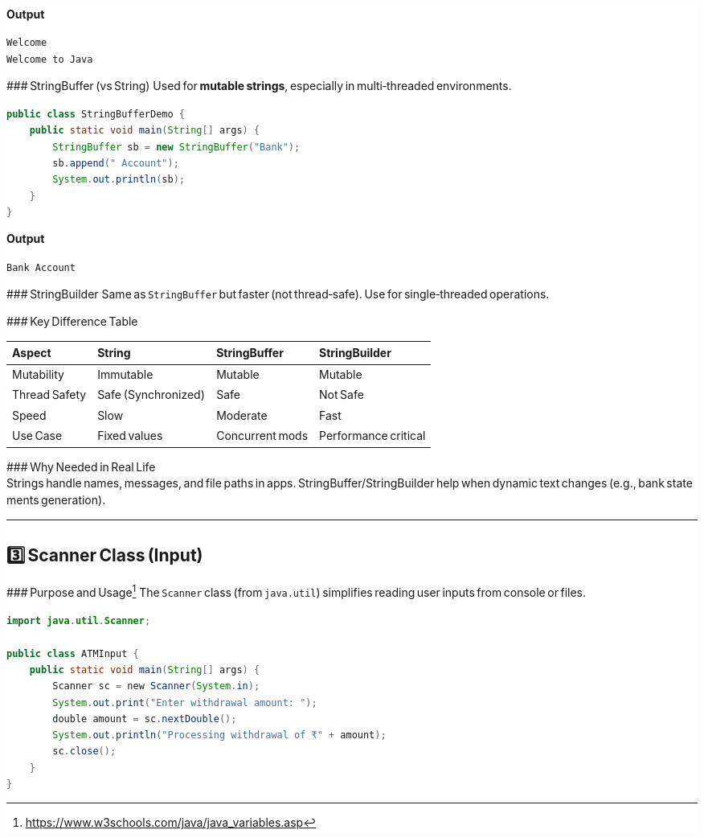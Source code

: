 **Output**

```
Welcome  
Welcome to Java
```

\#\#\# StringBuffer (vs String)
Used for **mutable strings**, especially in multi‑threaded environments.

```java
public class StringBufferDemo {
    public static void main(String[] args) {
        StringBuffer sb = new StringBuffer("Bank");
        sb.append(" Account");
        System.out.println(sb);
    }
}
```

**Output**

```
Bank Account
```

\#\#\# StringBuilder
Same as `StringBuffer` but faster (not thread‑safe). Use for single‑threaded operations.

\#\#\# Key Difference Table


| Aspect | String | StringBuffer | StringBuilder |
| :-- | :-- | :-- | :-- |
| Mutability | Immutable | Mutable | Mutable |
| Thread Safety | Safe (Synchronized) | Safe | Not Safe |
| Speed | Slow | Moderate | Fast |
| Use Case | Fixed values | Concurrent mods | Performance critical |

\#\#\# Why Needed in Real Life
Strings handle names, messages, and file paths in apps. StringBuffer/StringBuilder help when dynamic text changes (e.g., bank statements generation).

***

## 3️⃣ Scanner Class (Input)

\#\#\# Purpose and Usage[^4_2]
The `Scanner` class (from `java.util`) simplifies reading user inputs from console or files.

```java
import java.util.Scanner;

public class ATMInput {
    public static void main(String[] args) {
        Scanner sc = new Scanner(System.in);
        System.out.print("Enter withdrawal amount: ");
        double amount = sc.nextDouble();
        System.out.println("Processing withdrawal of ₹" + amount);
        sc.close();
    }
}
```


[^2_1]: https://github.com/imranxc/java-basics-to-advanced
[^2_2]: https://github.com/Suryakant-Bharti/Important-Java-Concepts
[^2_3]: https://github.com/learning-zone/java-basics
[^2_4]: https://github.com/krishnasagrawal/Java-Programming-Notes
[^2_5]: https://github.com/cM2908/core-java-notes
[^2_6]: https://techaffinity.com/blog/oops-concepts-in-java/
[^2_7]: https://www.scribd.com/document/6934243/java-database-programming-with-jdbc
[^2_8]: https://github.com/aditya-shri/Java
[^2_9]: https://www.designgurus.io/blog/object-oriented-programming-oop
[^2_10]: https://www.scribd.com/document/265327667/Java-Database-Programming-With-JDBC
[^3_1]: https://www.interviewbit.com/blog/java-architecture/
[^3_2]: https://www.upgrad.com/blog/java-architecture-components-explained/
[^3_3]: https://www.tutorialspoint.com/java/java-jdk-jre-jvm.htm
[^3_4]: https://www.octalsoftware.com/blog/java-vs-c
[^3_5]: https://dev.to/imkrunalkanojiya/java-compilation-from-source-code-to-bytecode-execution-12hp
[^3_6]: https://www.msuniv.ac.in/images/distance education/learning materials/ug pg/ug/bca/III Year - DJA3E - Java Programming.pdf
[^3_7]: https://www.edureka.co/blog/java-architecture/
[^3_8]: https://www.geekster.in/articles/java-architecture/
[^3_9]: https://vfunction.com/blog/java-architecture/
[^3_10]: https://www.geeksforgeeks.org/java/introduction-to-java/
[^4_1]: https://www.geeksforgeeks.org/java/java-data-types/
[^4_2]: https://www.w3schools.com/java/java_variables.asp
[^4_3]: https://www.geeksforgeeks.org/java/operators-in-java/
[^4_4]: https://www.w3schools.com/java/java_operators.asp
[^4_5]: https://www.programiz.com/java-programming/operators
[^4_6]: https://www.slideshare.net/slideshow/java-variables-and-operators-55602182/55602182
[^4_7]: https://www.w3schools.com/java/java_data_types.asp
[^4_8]: https://www.scribd.com/document/545309002/oop-prese
[^4_9]: https://www.freecodecamp.org/news/java-data-types-and-variables/
[^4_10]: https://docs.oracle.com/javase/tutorial/java/nutsandbolts/datatypes.html
[^5_1]: https://www.geeksforgeeks.org/java/object-oriented-programming-oops-concept-in-java/
[^5_2]: https://www.w3schools.com/java/java_oop.asp
[^5_3]: https://www.srividyaengg.ac.in/coursematerial/CSE/104341.pdf
[^5_4]: https://www.freecodecamp.org/news/learn-java-object-oriented-programming/
[^5_5]: https://www.freecodecamp.org/news/object-oriented-programming-concepts-java/
[^5_6]: https://raygun.com/blog/oop-concepts-java/
[^5_7]: https://www.youtube.com/watch?v=LarQG8Leqbo
[^5_8]: https://www.coursera.org/learn/object-oriented-program-in-java
[^5_9]: https://docs.oracle.com/javase/tutorial/java/concepts
[^5_10]: https://www.baeldung.com/java-oop
[^6_1]: https://www.w3schools.com/java/java_try_catch.asp
[^6_2]: https://www.geeksforgeeks.org/java/flow-control-in-try-catch-finally-in-java/
[^6_3]: https://www.scaler.com/topics/java/try-catch-and-finally-in-java/
[^6_4]: https://www.educative.io/answers/how-to-use-the-try-catch-and-finally-blocks-in-java
[^6_5]: https://www.ibm.com/docs/en/dbaoc?topic=actions-exception-handling-statements
[^6_6]: https://www.scholarhat.com/tutorial/java/exception-handling-in-java
[^6_7]: https://jenkov.com/tutorials/java-exception-handling/basic-try-catch-finally.html
[^6_8]: https://www.programiz.com/java-programming/exception-handling
[^6_9]: https://www.geeksforgeeks.org/java/exceptions-in-java/
[^6_10]: https://developer.mozilla.org/en-US/docs/Web/JavaScript/Reference/Statements/try...catch
[^6_11]: https://www.geeksforgeeks.org/java/object-oriented-programming-oops-concept-in-java/
[^7_1]: https://www.geeksforgeeks.org/java/garbage-collection-in-java/
[^7_2]: https://newrelic.com/blog/best-practices/java-garbage-collection
[^7_3]: https://www.ibm.com/think/topics/garbage-collection-java
[^7_4]: https://www.oracle.com/webfolder/technetwork/tutorials/obe/java/gc01/index.html
[^7_5]: https://www.eginnovations.com/blog/what-is-garbage-collection-java/
[^7_6]: https://www.logicmonitor.com/blog/garbage-collection-in-java
[^7_7]: https://dev.to/brilworks/garbage-collection-in-java-explained-8pg
[^7_8]: https://www.codecurated.com/blog/understanding-how-java-garbage-collector-works/
[^7_9]: https://www.dynatrace.com/resources/ebooks/javabook/how-garbage-collection-works/
[^7_10]: https://stackify.com/what-is-java-garbage-collection/
